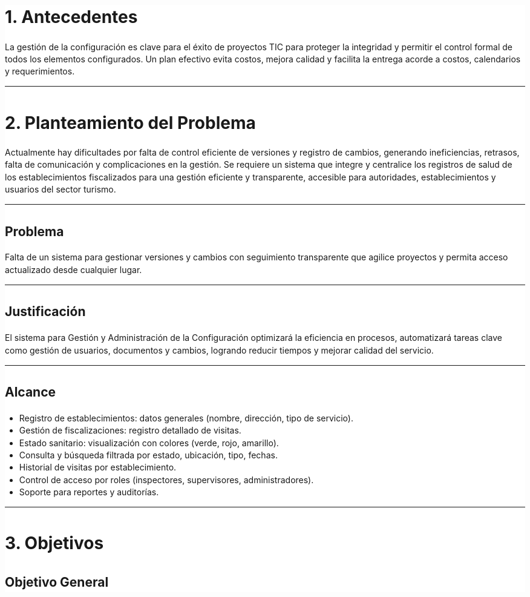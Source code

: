 
# 1. Antecedentes

La gestión de la configuración es clave para el éxito de proyectos TIC para proteger la integridad y permitir el control formal de todos los elementos configurados. Un plan efectivo evita costos, mejora calidad y facilita la entrega acorde a costos, calendarios y requerimientos.

---

# 2. Planteamiento del Problema

Actualmente hay dificultades por falta de control eficiente de versiones y registro de cambios, generando ineficiencias, retrasos, falta de comunicación y complicaciones en la gestión. Se requiere un sistema que integre y centralice los registros de salud de los establecimientos fiscalizados para una gestión eficiente y transparente, accesible para autoridades, establecimientos y usuarios del sector turismo.

---

## Problema

Falta de un sistema para gestionar versiones y cambios con seguimiento transparente que agilice proyectos y permita acceso actualizado desde cualquier lugar.

---

## Justificación

El sistema para Gestión y Administración de la Configuración optimizará la eficiencia en procesos, automatizará tareas clave como gestión de usuarios, documentos y cambios, logrando reducir tiempos y mejorar calidad del servicio.

---

## Alcance

- Registro de establecimientos: datos generales (nombre, dirección, tipo de servicio).  
- Gestión de fiscalizaciones: registro detallado de visitas.  
- Estado sanitario: visualización con colores (verde, rojo, amarillo).  
- Consulta y búsqueda filtrada por estado, ubicación, tipo, fechas.  
- Historial de visitas por establecimiento.  
- Control de acceso por roles (inspectores, supervisores, administradores).  
- Soporte para reportes y auditorías.

---

# 3. Objetivos

## Objetivo General
